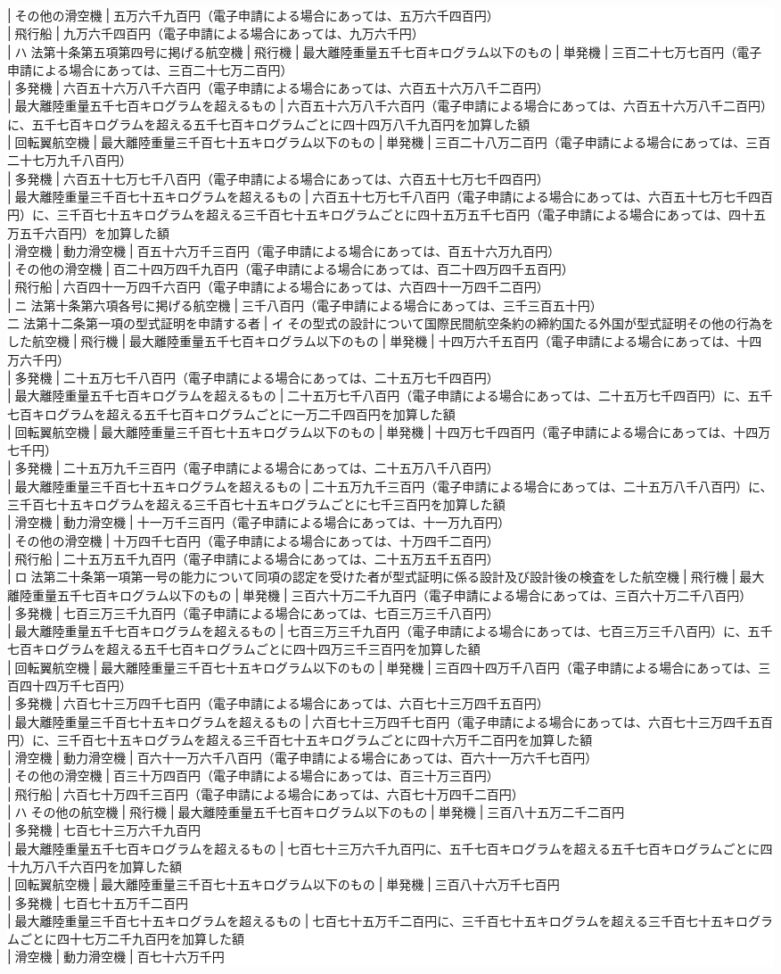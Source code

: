 | その他の滑空機 | 五万六千九百円（電子申請による場合にあっては、五万六千四百円）  
| 飛行船 | 九万六千四百円（電子申請による場合にあっては、九万六千円）  
| ハ 法第十条第五項第四号に掲げる航空機 | 飛行機 | 最大離陸重量五千七百キログラム以下のもの | 単発機 | 三百二十七万七百円（電子申請による場合にあっては、三百二十七万二百円）  
| 多発機 | 六百五十六万八千六百円（電子申請による場合にあっては、六百五十六万八千二百円）  
| 最大離陸重量五千七百キログラムを超えるもの | 六百五十六万八千六百円（電子申請による場合にあっては、六百五十六万八千二百円）に、五千七百キログラムを超える五千七百キログラムごとに四十四万八千九百円を加算した額  
| 回転翼航空機 | 最大離陸重量三千百七十五キログラム以下のもの | 単発機 | 三百二十八万二百円（電子申請による場合にあっては、三百二十七万九千八百円）  
| 多発機 | 六百五十七万七千八百円（電子申請による場合にあっては、六百五十七万七千四百円）  
| 最大離陸重量三千百七十五キログラムを超えるもの | 六百五十七万七千八百円（電子申請による場合にあっては、六百五十七万七千四百円）に、三千百七十五キログラムを超える三千百七十五キログラムごとに四十五万五千七百円（電子申請による場合にあっては、四十五万五千六百円）を加算した額  
| 滑空機 | 動力滑空機 | 百五十六万千三百円（電子申請による場合にあっては、百五十六万九百円）  
| その他の滑空機 | 百二十四万四千九百円（電子申請による場合にあっては、百二十四万四千五百円）  
| 飛行船 | 六百四十一万四千六百円（電子申請による場合にあっては、六百四十一万四千二百円）  
| ニ 法第十条第六項各号に掲げる航空機 | 三千八百円（電子申請による場合にあっては、三千三百五十円）  
二 法第十二条第一項の型式証明を申請する者 | イ その型式の設計について国際民間航空条約の締約国たる外国が型式証明その他の行為をした航空機 | 飛行機 | 最大離陸重量五千七百キログラム以下のもの | 単発機 | 十四万六千五百円（電子申請による場合にあっては、十四万六千円）  
| 多発機 | 二十五万七千八百円（電子申請による場合にあっては、二十五万七千四百円）  
| 最大離陸重量五千七百キログラムを超えるもの | 二十五万七千八百円（電子申請による場合にあっては、二十五万七千四百円）に、五千七百キログラムを超える五千七百キログラムごとに一万二千四百円を加算した額  
| 回転翼航空機 | 最大離陸重量三千百七十五キログラム以下のもの | 単発機 | 十四万七千四百円（電子申請による場合にあっては、十四万七千円）  
| 多発機 | 二十五万九千三百円（電子申請による場合にあっては、二十五万八千八百円）  
| 最大離陸重量三千百七十五キログラムを超えるもの | 二十五万九千三百円（電子申請による場合にあっては、二十五万八千八百円）に、三千百七十五キログラムを超える三千百七十五キログラムごとに七千三百円を加算した額  
| 滑空機 | 動力滑空機 | 十一万千三百円（電子申請による場合にあっては、十一万九百円）  
| その他の滑空機 | 十万四千七百円（電子申請による場合にあっては、十万四千二百円）  
| 飛行船 | 二十五万五千九百円（電子申請による場合にあっては、二十五万五千五百円）  
| ロ 法第二十条第一項第一号の能力について同項の認定を受けた者が型式証明に係る設計及び設計後の検査をした航空機 | 飛行機 | 最大離陸重量五千七百キログラム以下のもの | 単発機 | 三百六十万二千九百円（電子申請による場合にあっては、三百六十万二千八百円）  
| 多発機 | 七百三万三千九百円（電子申請による場合にあっては、七百三万三千八百円）  
| 最大離陸重量五千七百キログラムを超えるもの | 七百三万三千九百円（電子申請による場合にあっては、七百三万三千八百円）に、五千七百キログラムを超える五千七百キログラムごとに四十四万三千三百円を加算した額  
| 回転翼航空機 | 最大離陸重量三千百七十五キログラム以下のもの | 単発機 | 三百四十四万千八百円（電子申請による場合にあっては、三百四十四万千七百円）  
| 多発機 | 六百七十三万四千七百円（電子申請による場合にあっては、六百七十三万四千五百円）  
| 最大離陸重量三千百七十五キログラムを超えるもの | 六百七十三万四千七百円（電子申請による場合にあっては、六百七十三万四千五百円）に、三千百七十五キログラムを超える三千百七十五キログラムごとに四十六万千二百円を加算した額  
| 滑空機 | 動力滑空機 | 百六十一万六千八百円（電子申請による場合にあっては、百六十一万六千七百円）  
| その他の滑空機 | 百三十万四百円（電子申請による場合にあっては、百三十万三百円）  
| 飛行船 | 六百七十万四千三百円（電子申請による場合にあっては、六百七十万四千二百円）  
| ハ その他の航空機 | 飛行機 | 最大離陸重量五千七百キログラム以下のもの | 単発機 | 三百八十五万二千二百円  
| 多発機 | 七百七十三万六千九百円  
| 最大離陸重量五千七百キログラムを超えるもの | 七百七十三万六千九百円に、五千七百キログラムを超える五千七百キログラムごとに四十九万八千六百円を加算した額  
| 回転翼航空機 | 最大離陸重量三千百七十五キログラム以下のもの | 単発機 | 三百八十六万千七百円  
| 多発機 | 七百七十五万千二百円  
| 最大離陸重量三千百七十五キログラムを超えるもの | 七百七十五万千二百円に、三千百七十五キログラムを超える三千百七十五キログラムごとに四十七万二千九百円を加算した額  
| 滑空機 | 動力滑空機 | 百七十六万千円  